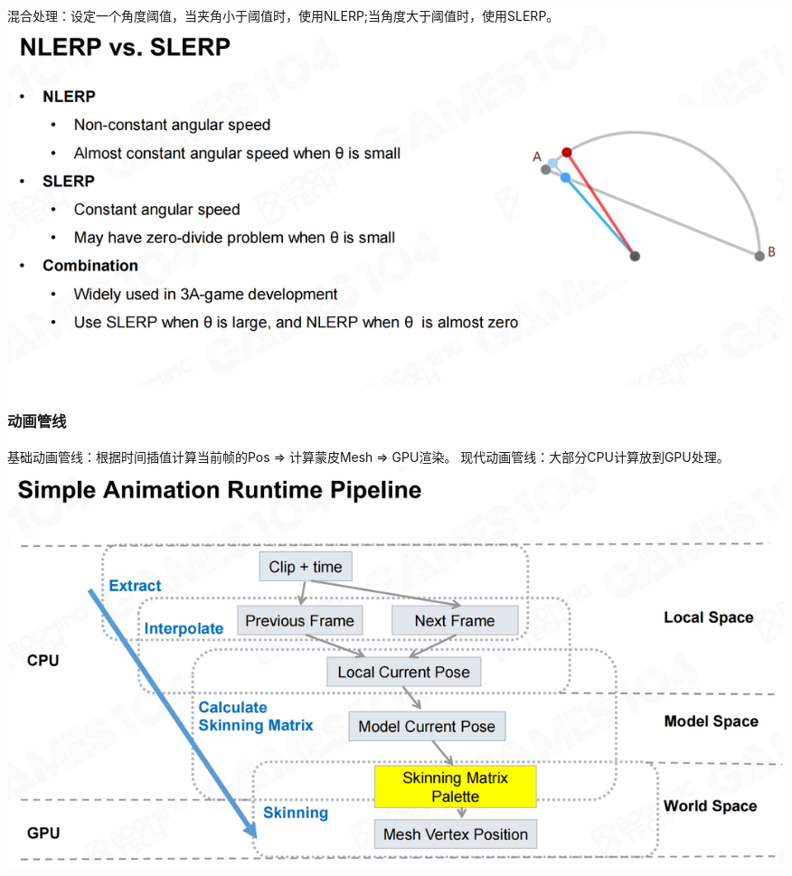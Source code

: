 混合处理：设定一个角度阈值，当夹角小于阈值时，使用NLERP;当角度大于阈值时，使用SLERP。
![NLERP VS SLERP](/images/article/Games104/08/Games104_08_51.png)

### 动画管线
基础动画管线：根据时间插值计算当前帧的Pos => 计算蒙皮Mesh => GPU渲染。
现代动画管线：大部分CPU计算放到GPU处理。
![基础动画管线](/images/article/Games104/08/Games104_08_52.png)
